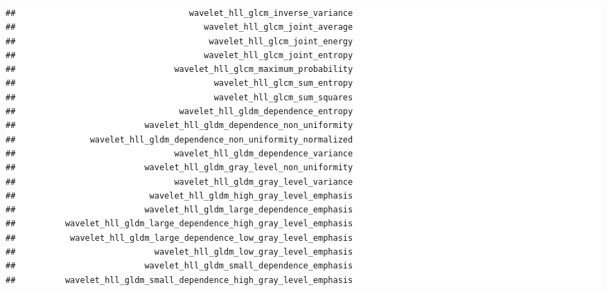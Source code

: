     ##                                   wavelet_hll_glcm_inverse_variance
    ##                                      wavelet_hll_glcm_joint_average
    ##                                       wavelet_hll_glcm_joint_energy
    ##                                      wavelet_hll_glcm_joint_entropy
    ##                                wavelet_hll_glcm_maximum_probability
    ##                                        wavelet_hll_glcm_sum_entropy
    ##                                        wavelet_hll_glcm_sum_squares
    ##                                 wavelet_hll_gldm_dependence_entropy
    ##                          wavelet_hll_gldm_dependence_non_uniformity
    ##               wavelet_hll_gldm_dependence_non_uniformity_normalized
    ##                                wavelet_hll_gldm_dependence_variance
    ##                          wavelet_hll_gldm_gray_level_non_uniformity
    ##                                wavelet_hll_gldm_gray_level_variance
    ##                           wavelet_hll_gldm_high_gray_level_emphasis
    ##                          wavelet_hll_gldm_large_dependence_emphasis
    ##          wavelet_hll_gldm_large_dependence_high_gray_level_emphasis
    ##           wavelet_hll_gldm_large_dependence_low_gray_level_emphasis
    ##                            wavelet_hll_gldm_low_gray_level_emphasis
    ##                          wavelet_hll_gldm_small_dependence_emphasis
    ##          wavelet_hll_gldm_small_dependence_high_gray_level_emphasis